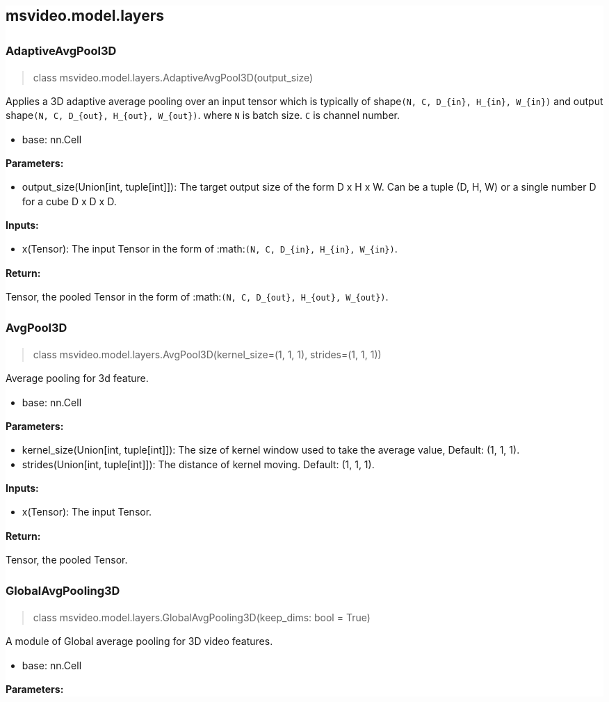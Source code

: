 ## msvideo.model.layers

### AdaptiveAvgPool3D

> class msvideo.model.layers.AdaptiveAvgPool3D(output_size)

Applies a 3D adaptive average pooling over an input tensor which is typically of shape`(N, C, D_{in}, H_{in}, W_{in})` and output shape`(N, C, D_{out}, H_{out}, W_{out})`. where `N` is batch size. `C` is channel number.


- base: nn.Cell

**Parameters:**

- output_size(Union[int, tuple[int]]): The target output size of the form D x H x W. Can be a tuple (D, H, W) or a single number D for a cube D x D x D.

**Inputs:**

- x(Tensor): The input Tensor in the form of :math:`(N, C, D_{in}, H_{in}, W_{in})`.

**Return:**

Tensor, the pooled Tensor in the form of :math:`(N, C, D_{out}, H_{out}, W_{out})`.


### AvgPool3D

> class msvideo.model.layers.AvgPool3D(kernel_size=(1, 1, 1), strides=(1, 1, 1))

Average pooling for 3d feature.


- base: nn.Cell

**Parameters:**

- kernel_size(Union[int, tuple[int]]): The size of kernel window used to take the average value, Default: (1, 1, 1).
- strides(Union[int, tuple[int]]): The distance of kernel moving. Default: (1, 1, 1).

**Inputs:**

- x(Tensor): The input Tensor.

**Return:**

Tensor, the pooled Tensor.


### GlobalAvgPooling3D

> class msvideo.model.layers.GlobalAvgPooling3D(keep_dims: bool = True)

A module of Global average pooling for 3D video features.


- base: nn.Cell

**Parameters:**
